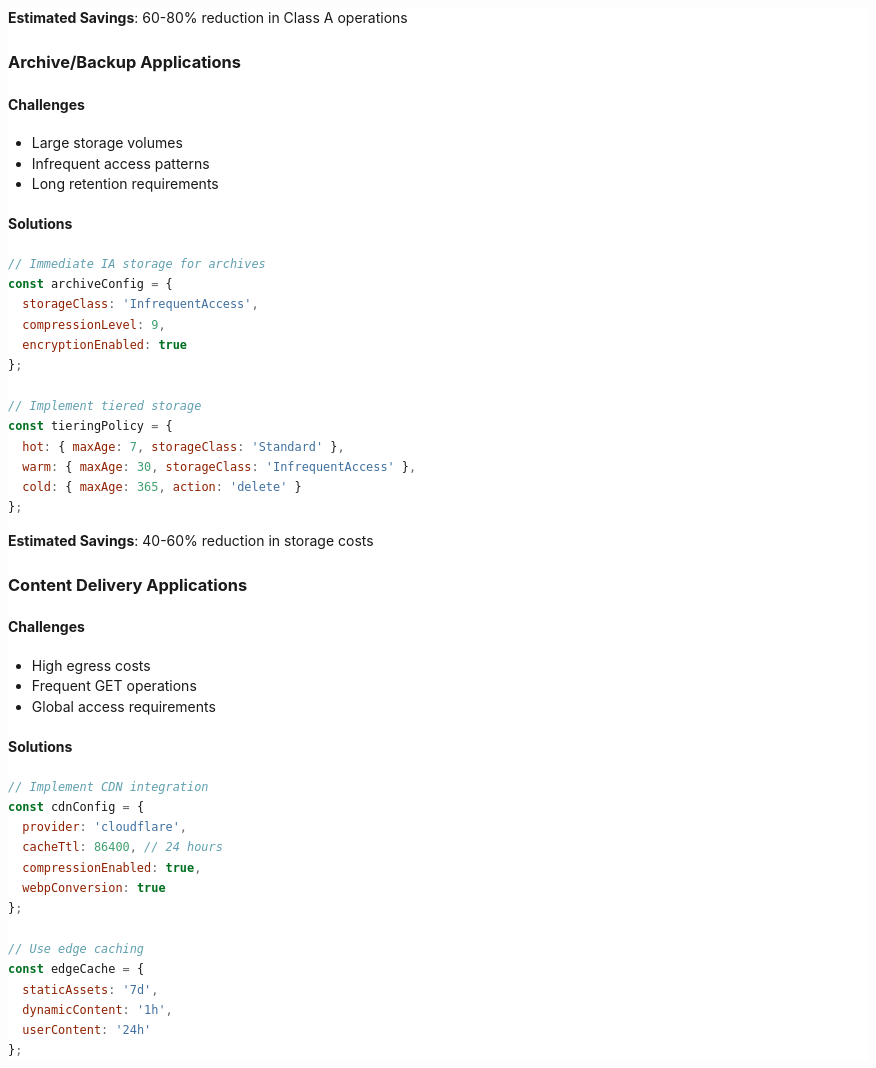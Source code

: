 **Estimated Savings**: 60-80% reduction in Class A operations

### Archive/Backup Applications

#### Challenges
- Large storage volumes
- Infrequent access patterns
- Long retention requirements

#### Solutions
```javascript
// Immediate IA storage for archives
const archiveConfig = {
  storageClass: 'InfrequentAccess',
  compressionLevel: 9,
  encryptionEnabled: true
};

// Implement tiered storage
const tieringPolicy = {
  hot: { maxAge: 7, storageClass: 'Standard' },
  warm: { maxAge: 30, storageClass: 'InfrequentAccess' },
  cold: { maxAge: 365, action: 'delete' }
};
```

**Estimated Savings**: 40-60% reduction in storage costs

### Content Delivery Applications

#### Challenges
- High egress costs
- Frequent GET operations
- Global access requirements

#### Solutions
```javascript
// Implement CDN integration
const cdnConfig = {
  provider: 'cloudflare',
  cacheTtl: 86400, // 24 hours
  compressionEnabled: true,
  webpConversion: true
};

// Use edge caching
const edgeCache = {
  staticAssets: '7d',
  dynamicContent: '1h',
  userContent: '24h'
};
```
